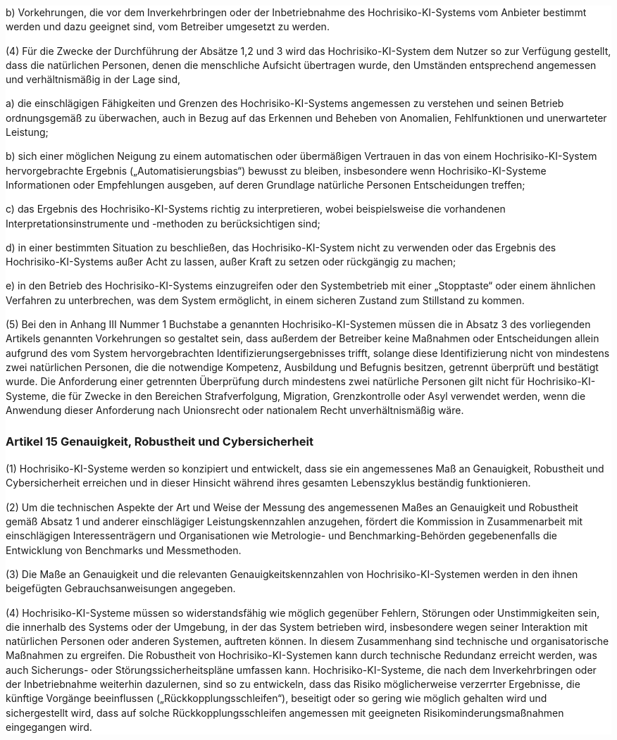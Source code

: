 b)	Vorkehrungen, die vor dem Inverkehrbringen oder der Inbetriebnahme des Hochrisiko-KI-Systems vom Anbieter bestimmt werden und dazu geeignet sind, vom Betreiber umgesetzt zu werden.

(4)	Für die Zwecke der Durchführung der Absätze 1,2 und 3 wird das Hochrisiko-KI-System dem Nutzer so zur Verfügung gestellt, dass die natürlichen Personen, denen die menschliche Aufsicht übertragen wurde,  den Umständen entsprechend angemessen und verhältnismäßig in der Lage sind,

a)	die einschlägigen Fähigkeiten und Grenzen des Hochrisiko-KI-Systems angemessen zu verstehen und seinen Betrieb ordnungsgemäß zu überwachen, auch in Bezug auf das Erkennen und Beheben von Anomalien, Fehlfunktionen und unerwarteter Leistung;

b)	sich einer möglichen Neigung zu einem automatischen oder übermäßigen Vertrauen in das von einem Hochrisiko-KI-System hervorgebrachte Ergebnis („Automatisierungsbias“) bewusst zu bleiben, insbesondere wenn Hochrisiko-KI-Systeme Informationen oder Empfehlungen ausgeben, auf deren Grundlage natürliche Personen Entscheidungen treffen;

c)	das Ergebnis des Hochrisiko-KI-Systems richtig zu interpretieren, wobei beispielsweise die vorhandenen Interpretationsinstrumente und -methoden zu berücksichtigen sind;

d)	in einer bestimmten Situation zu beschließen, das Hochrisiko-KI-System nicht zu verwenden oder das Ergebnis des Hochrisiko-KI-Systems außer Acht zu lassen, außer Kraft zu setzen oder rückgängig zu machen;

e)	in den Betrieb des Hochrisiko-KI-Systems einzugreifen oder den Systembetrieb mit einer „Stopptaste“ oder einem ähnlichen Verfahren zu unterbrechen, was dem System ermöglicht, in einem sicheren Zustand zum Stillstand zu kommen.

(5)	Bei den in Anhang III Nummer 1 Buchstabe a genannten Hochrisiko-KI-Systemen müssen die in Absatz 3 des vorliegenden Artikels genannten Vorkehrungen so gestaltet sein, dass außerdem der Betreiber keine Maßnahmen oder Entscheidungen allein aufgrund des vom System hervorgebrachten Identifizierungsergebnisses trifft, solange diese Identifizierung nicht von mindestens zwei natürlichen Personen, die die notwendige Kompetenz, Ausbildung und Befugnis besitzen, getrennt überprüft und bestätigt wurde.
Die Anforderung einer getrennten Überprüfung durch mindestens zwei natürliche Personen gilt nicht für Hochrisiko-KI-Systeme, die für Zwecke in den Bereichen Strafverfolgung, Migration, Grenzkontrolle oder Asyl verwendet werden, wenn die Anwendung dieser Anforderung nach Unionsrecht oder nationalem Recht unverhältnismäßig wäre.

### Artikel 15 Genauigkeit, Robustheit und Cybersicherheit
(1)	Hochrisiko-KI-Systeme werden so konzipiert und entwickelt, dass sie  ein angemessenes Maß an Genauigkeit, Robustheit und Cybersicherheit erreichen und in dieser Hinsicht während ihres gesamten Lebenszyklus beständig funktionieren.

(2)	Um die technischen Aspekte der Art und Weise der Messung des angemessenen Maßes an Genauigkeit und Robustheit gemäß Absatz 1 und anderer einschlägiger Leistungskennzahlen anzugehen, fördert die Kommission in Zusammenarbeit mit einschlägigen Interessenträgern und Organisationen wie Metrologie- und Benchmarking-Behörden gegebenenfalls die Entwicklung von Benchmarks und Messmethoden.

(3)	Die Maße an Genauigkeit und die relevanten Genauigkeitskennzahlen von Hochrisiko-KI-Systemen werden in den ihnen beigefügten Gebrauchsanweisungen angegeben.

(4)	Hochrisiko-KI-Systeme müssen so widerstandsfähig wie möglich gegenüber Fehlern, Störungen oder Unstimmigkeiten sein, die innerhalb des Systems oder der Umgebung, in der das System betrieben wird, insbesondere wegen seiner Interaktion mit natürlichen Personen oder anderen Systemen, auftreten können. In diesem Zusammenhang sind technische und organisatorische Maßnahmen zu ergreifen.
Die Robustheit von Hochrisiko-KI-Systemen kann durch technische Redundanz erreicht werden, was auch Sicherungs- oder Störungssicherheitspläne umfassen kann.
Hochrisiko-KI-Systeme, die nach dem Inverkehrbringen oder der Inbetriebnahme weiterhin dazulernen, sind so zu entwickeln, dass das Risiko möglicherweise verzerrter Ergebnisse, die künftige Vorgänge beeinflussen („Rückkopplungsschleifen“), beseitigt oder so gering wie möglich gehalten wird und sichergestellt wird, dass auf solche Rückkopplungsschleifen angemessen mit geeigneten Risikominderungsmaßnahmen eingegangen wird.
